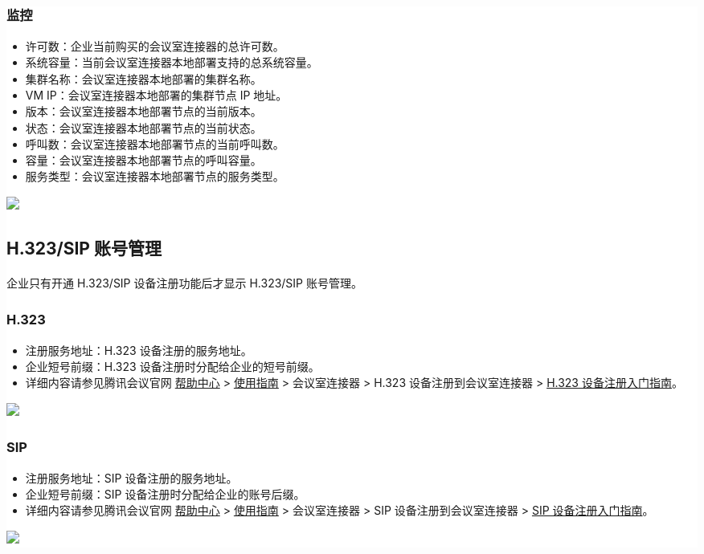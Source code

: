 ### 监控
- 许可数：企业当前购买的会议室连接器的总许可数。
- 系统容量：当前会议室连接器本地部署支持的总系统容量。
- 集群名称：会议室连接器本地部署的集群名称。
- VM IP：会议室连接器本地部署的集群节点 IP 地址。
- 版本：会议室连接器本地部署节点的当前版本。
- 状态：会议室连接器本地部署节点的当前状态。
- 呼叫数：会议室连接器本地部署节点的当前呼叫数。
- 容量：会议室连接器本地部署节点的呼叫容量。
- 服务类型：会议室连接器本地部署节点的服务类型。

<img style="width:978px; max-width: inherit;" src="https://qcloudimg.tencent-cloud.cn/raw/4ada238eb1e57aac886a390e2f497547.png" />

## H.323/SIP 账号管理
企业只有开通 H.323/SIP 设备注册功能后才显示 H.323/SIP 账号管理。

### H.323
- 注册服务地址：H.323 设备注册的服务地址。
- 企业短号前缀：H.323 设备注册时分配给企业的短号前缀。
- 详细内容请参见腾讯会议官网 [帮助中心](https://meeting.tencent.com/support.html) > [使用指南](https://meeting.tencent.com/support.html) > 会议室连接器 > H.323 设备注册到会议室连接器 > [ H.323 设备注册入门指南](https://meeting.tencent.com/support-doc-detail/895/index.html)。

![](https://qcloudimg.tencent-cloud.cn/raw/260316e1161e6d934ab6c9c115c8c6fb.png)

### SIP
- 注册服务地址：SIP 设备注册的服务地址。
- 企业短号前缀：SIP 设备注册时分配给企业的账号后缀。
- 详细内容请参见腾讯会议官网 [帮助中心](https://meeting.tencent.com/support.html) > [使用指南](https://meeting.tencent.com/support.html) > 会议室连接器 > SIP 设备注册到会议室连接器 > [SIP 设备注册入门指南](https://meeting.tencent.com/support-doc-detail/963/index.html)。

![](https://qcloudimg.tencent-cloud.cn/raw/f618ad17d4a1f4e8934718b251fe332d.png)
